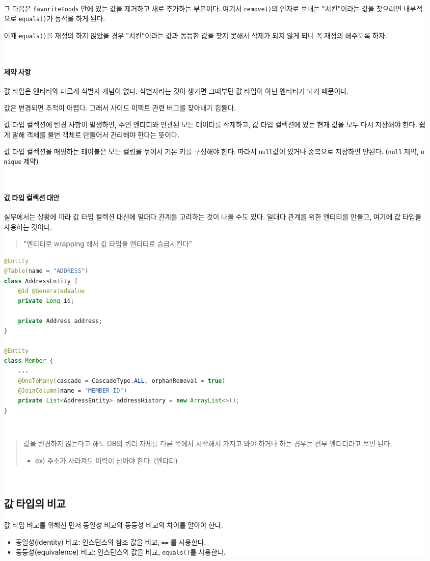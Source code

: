 그 다음은 `favoriteFoods` 안에 있는 값을 제거하고 새로 추가하는 부분이다. 여기서 `remove()`의 인자로 보내는 "치킨"이라는 값을 찾으려면 내부적으로 `equals()`가 동작을 하게 된다.

이때 `equals()`를 재정의 하지 않았을 경우 "치킨"이라는 값과 동등한 값을 찾지 못해서 삭제가 되지 않게 되니 꼭 재정의 해주도록 하자.

<br/>

#### 제약 사항

값 타입은 엔티티와 다르게 식별자 개념이 없다. 식별자라는 것이 생기면 그때부턴 값 타입이 아닌 엔티티가 되기 때문이다.

값은 변경되면 추적이 어렵다. 그래서 사이드 이펙트 관련 버그를 찾아내기 힘들다.

값 타입 컬렉션에 변경 사항이 발생하면, 주인 엔티티와 연관된 모든 데이터를 삭제하고, 값 타입 컬렉션에 있는 현재 값을 모두 다시 저장해야 한다. 쉽게 말해 객체를 불변 객체로 만들어서 관리해야 한다는 뜻이다.

값 타입 컬렉션을 매핑하는 테이블은 모든 컬럼을 묶어서 기본 키를 구성해야 한다. 따라서 `null`값이 있거나 중복으로 저장하면 안된다. (`null` 제약, `unique` 제약)

<br/>

#### 값 타입 컬렉션 대안

실무에서는 상황에 따라 값 타입 컬렉션 대신에 일대다 관계를 고려하는 것이 나을 수도 있다. 일대다 관계를 위한 엔티티를 만들고, 여기에 값 타입을 사용하는 것이다. 

> "엔티티로 wrapping 해서 값 타입을 엔티티로 승급시킨다" 

```java
@Entity
@Table(name = "ADDRESS")
class AddressEntity {
	@Id @GeneratedValue
	private Long id;

	private Address address;
}

@Entity
class Member {
	...
	@OneToMany(cascade = CascadeType.ALL, orphanRemoval = true)
	@JoinColumn(name = "MEMBER_ID")
	private List<AddressEntity> addressHistory = new ArrayList<>();
}
```
<br/>

> 값을 변경하지 않는다고 해도 DB의 쿼리 자체를 다른 쪽에서 시작해서 가지고 와야 하거나 하는 경우는 전부 엔티티라고 보면 된다.
> - ex) 주소가 사라져도 이력이 남아야 한다. (엔티티)

<br/>

## 값 타입의 비교

값 타입 비교를 위해선 먼저 동일성 비교와 동등성 비교의 차이를 알아야 한다.

- 동일성(identity) 비교: 인스턴스의 참조 값을 비교, `==` 를 사용한다.
- 동등성(equivalence) 비교: 인스턴스의 값을 비교, `equals()`를 사용한다.
